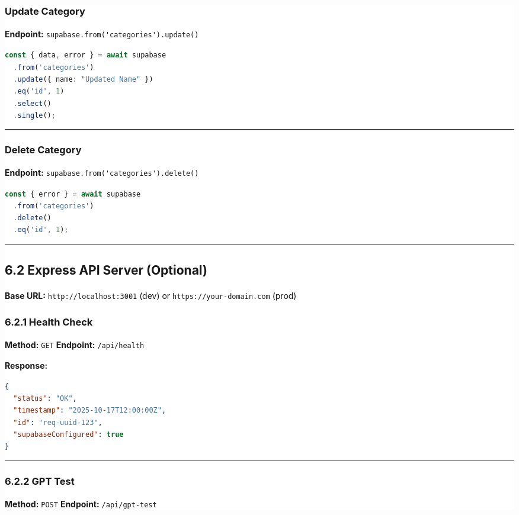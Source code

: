 
### Update Category

**Endpoint:** `supabase.from('categories').update()`

```typescript
const { data, error } = await supabase
  .from('categories')
  .update({ name: "Updated Name" })
  .eq('id', 1)
  .select()
  .single();
```

---

### Delete Category

**Endpoint:** `supabase.from('categories').delete()`

```typescript
const { error } = await supabase
  .from('categories')
  .delete()
  .eq('id', 1);
```

---

## 6.2 Express API Server (Optional)

**Base URL:** `http://localhost:3001` (dev) or `https://your-domain.com` (prod)

### 6.2.1 Health Check

**Method:** `GET`
**Endpoint:** `/api/health`

**Response:**
```json
{
  "status": "OK",
  "timestamp": "2025-10-17T12:00:00Z",
  "id": "req-uuid-123",
  "supabaseConfigured": true
}
```

---

### 6.2.2 GPT Test

**Method:** `POST`
**Endpoint:** `/api/gpt-test`

